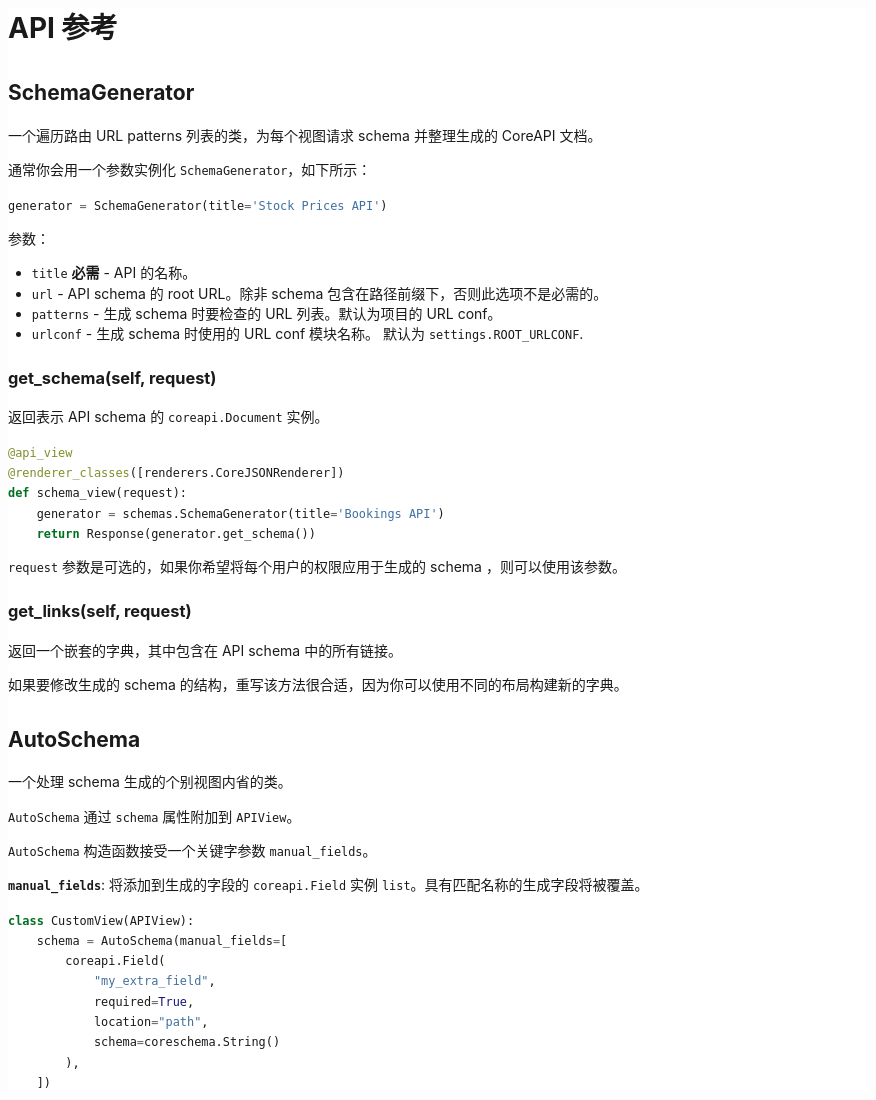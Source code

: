 
# API 参考

## SchemaGenerator

一个遍历路由 URL patterns 列表的类，为每个视图请求 schema 并整理生成的 CoreAPI 文档。

通常你会用一个参数实例化 `SchemaGenerator`，如下所示：

``` python
generator = SchemaGenerator(title='Stock Prices API')
```

参数：

* `title` **必需** - API 的名称。
* `url` - API schema 的 root URL。除非 schema 包含在路径前缀下，否则此选项不是必需的。
* `patterns` - 生成 schema 时要检查的 URL 列表。默认为项目的 URL conf。
* `urlconf` - 生成 schema 时使用的 URL conf 模块名称。 默认为 `settings.ROOT_URLCONF`.

### get_schema(self, request)

返回表示 API schema 的 `coreapi.Document` 实例。

``` python
@api_view
@renderer_classes([renderers.CoreJSONRenderer])
def schema_view(request):
    generator = schemas.SchemaGenerator(title='Bookings API')
    return Response(generator.get_schema())
```

`request` 参数是可选的，如果你希望将每个用户的权限应用于生成的 schema ，则可以使用该参数。

### get_links(self, request)

返回一个嵌套的字典，其中包含在 API schema 中的所有链接。

如果要修改生成的 schema 的结构，重写该方法很合适，因为你可以使用不同的布局构建新的字典。


## AutoSchema

一个处理 schema 生成的个别视图内省的类。

`AutoSchema` 通过 `schema` 属性附加到 `APIView`。

`AutoSchema` 构造函数接受一个关键字参数  `manual_fields`。

**`manual_fields`**: 将添加到生成的字段的 `coreapi.Field` 实例 `list`。具有匹配名称的生成字段将被覆盖。

``` python
class CustomView(APIView):
    schema = AutoSchema(manual_fields=[
        coreapi.Field(
            "my_extra_field",
            required=True,
            location="path",
            schema=coreschema.String()
        ),
    ])
```
